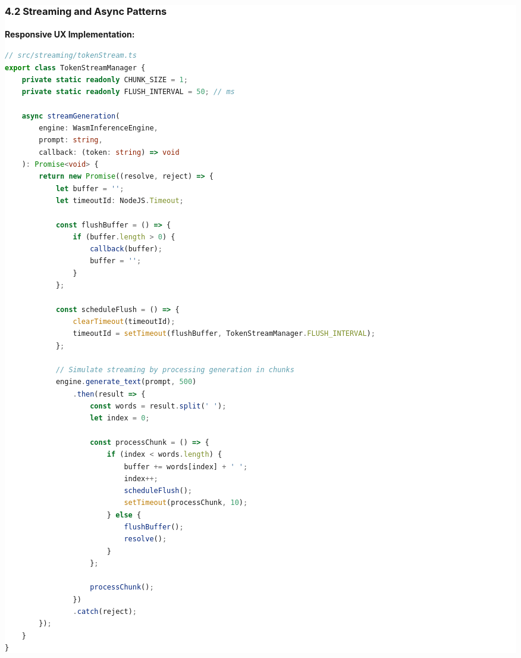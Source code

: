 
### 4.2 Streaming and Async Patterns

**Responsive UX Implementation:**

```typescript
// src/streaming/tokenStream.ts
export class TokenStreamManager {
    private static readonly CHUNK_SIZE = 1;
    private static readonly FLUSH_INTERVAL = 50; // ms

    async streamGeneration(
        engine: WasmInferenceEngine,
        prompt: string,
        callback: (token: string) => void
    ): Promise<void> {
        return new Promise((resolve, reject) => {
            let buffer = '';
            let timeoutId: NodeJS.Timeout;

            const flushBuffer = () => {
                if (buffer.length > 0) {
                    callback(buffer);
                    buffer = '';
                }
            };

            const scheduleFlush = () => {
                clearTimeout(timeoutId);
                timeoutId = setTimeout(flushBuffer, TokenStreamManager.FLUSH_INTERVAL);
            };

            // Simulate streaming by processing generation in chunks
            engine.generate_text(prompt, 500)
                .then(result => {
                    const words = result.split(' ');
                    let index = 0;

                    const processChunk = () => {
                        if (index < words.length) {
                            buffer += words[index] + ' ';
                            index++;
                            scheduleFlush();
                            setTimeout(processChunk, 10);
                        } else {
                            flushBuffer();
                            resolve();
                        }
                    };

                    processChunk();
                })
                .catch(reject);
        });
    }
}
```
